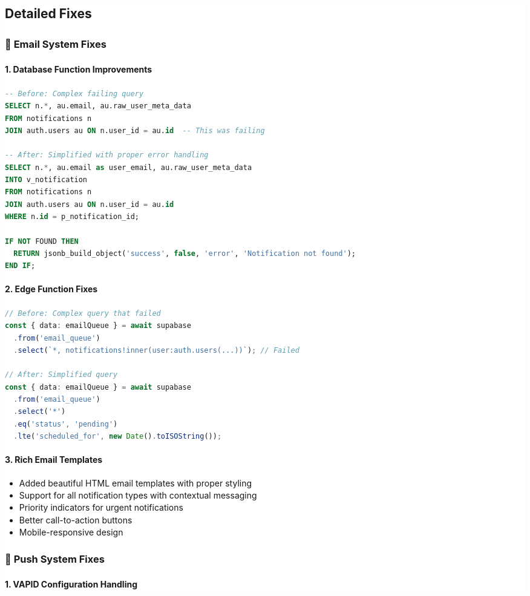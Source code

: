 ## Detailed Fixes

### 📧 **Email System Fixes**

#### 1. **Database Function Improvements**

```sql
-- Before: Complex failing query
SELECT n.*, au.email, au.raw_user_meta_data
FROM notifications n
JOIN auth.users au ON n.user_id = au.id  -- This was failing

-- After: Simplified with proper error handling
SELECT n.*, au.email as user_email, au.raw_user_meta_data
INTO v_notification
FROM notifications n
JOIN auth.users au ON n.user_id = au.id
WHERE n.id = p_notification_id;

IF NOT FOUND THEN
  RETURN jsonb_build_object('success', false, 'error', 'Notification not found');
END IF;
```

#### 2. **Edge Function Fixes**

```typescript
// Before: Complex query that failed
const { data: emailQueue } = await supabase
  .from('email_queue')
  .select(`*, notifications!inner(user:auth.users(...))`); // Failed

// After: Simplified query
const { data: emailQueue } = await supabase
  .from('email_queue')
  .select('*')
  .eq('status', 'pending')
  .lte('scheduled_for', new Date().toISOString());
```

#### 3. **Rich Email Templates**

- Added beautiful HTML email templates with proper styling
- Support for all notification types with contextual messaging
- Priority indicators for urgent notifications
- Better call-to-action buttons
- Mobile-responsive design

### 📱 **Push System Fixes**

#### 1. **VAPID Configuration Handling**
